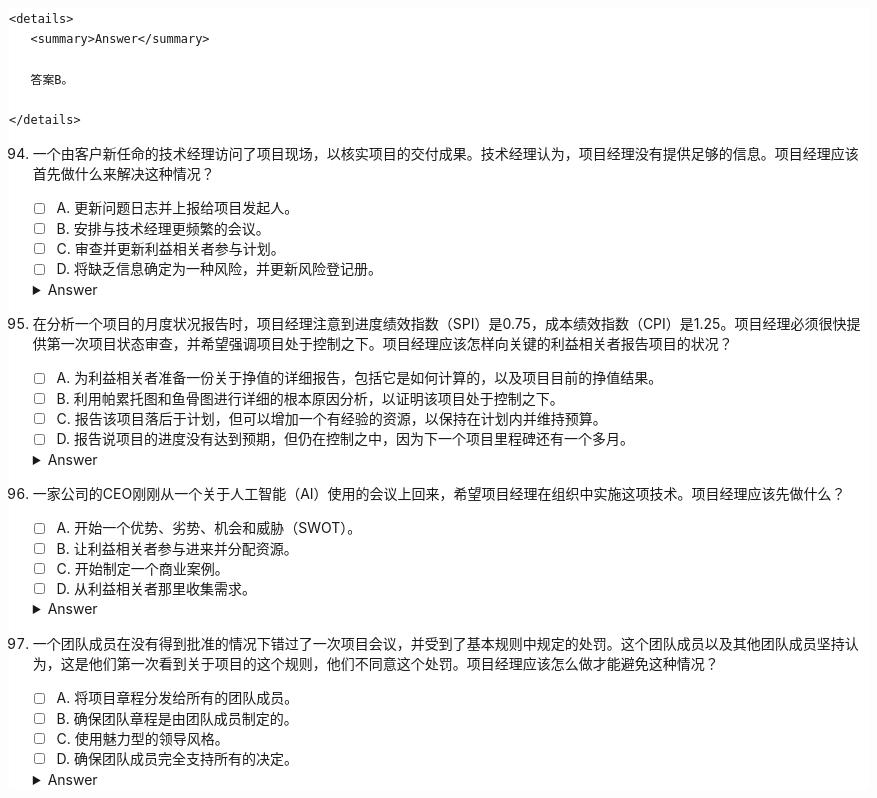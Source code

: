     <details>
       <summary>Answer</summary>

       答案B。

    </details>

94. 一个由客户新任命的技术经理访问了项目现场，以核实项目的交付成果。技术经理认为，项目经理没有提供足够的信息。项目经理应该首先做什么来解决这种情况？
    - [ ] A. 更新问题日志并上报给项目发起人。
    - [ ] B. 安排与技术经理更频繁的会议。
    - [ ] C. 审查并更新利益相关者参与计划。
    - [ ] D. 将缺乏信息确定为一种风险，并更新风险登记册。
  
    <details>
       <summary>Answer</summary>

       答案C。

    </details>

95. 在分析一个项目的月度状况报告时，项目经理注意到进度绩效指数（SPI）是0.75，成本绩效指数（CPI）是1.25。项目经理必须很快提供第一次项目状态审查，并希望强调项目处于控制之下。项目经理应该怎样向关键的利益相关者报告项目的状况？
    - [ ] A. 为利益相关者准备一份关于挣值的详细报告，包括它是如何计算的，以及项目目前的挣值结果。
    - [ ] B. 利用帕累托图和鱼骨图进行详细的根本原因分析，以证明该项目处于控制之下。
    - [ ] C. 报告该项目落后于计划，但可以增加一个有经验的资源，以保持在计划内并维持预算。
    - [ ] D. 报告说项目的进度没有达到预期，但仍在控制之中，因为下一个项目里程碑还有一个多月。
  
    <details>
       <summary>Answer</summary>

       答案C。

    </details>

96. 一家公司的CEO刚刚从一个关于人工智能（AI）使用的会议上回来，希望项目经理在组织中实施这项技术。项目经理应该先做什么？
    - [ ] A. 开始一个优势、劣势、机会和威胁（SWOT）。
    - [ ] B. 让利益相关者参与进来并分配资源。
    - [ ] C. 开始制定一个商业案例。
    - [ ] D. 从利益相关者那里收集需求。
  
    <details>
       <summary>Answer</summary>

       答案C。PMBOK6 P30.

    </details>

97. 一个团队成员在没有得到批准的情况下错过了一次项目会议，并受到了基本规则中规定的处罚。这个团队成员以及其他团队成员坚持认为，这是他们第一次看到关于项目的这个规则，他们不同意这个处罚。项目经理应该怎么做才能避免这种情况？
    - [ ] A. 将项目章程分发给所有的团队成员。
    - [ ] B. 确保团队章程是由团队成员制定的。
    - [ ] C. 使用魅力型的领导风格。
    - [ ] D. 确保团队成员完全支持所有的决定。
  
    <details>
       <summary>Answer</summary>

       答案B。PMBOK6 P320.
